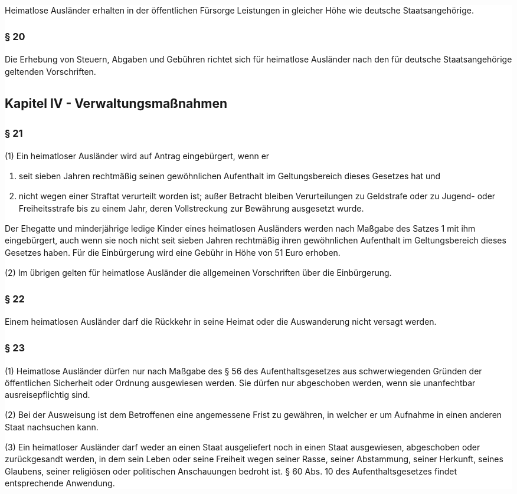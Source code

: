 Heimatlose Ausländer erhalten in der öffentlichen Fürsorge Leistungen
in gleicher Höhe wie deutsche Staatsangehörige.

### § 20

Die Erhebung von Steuern, Abgaben und Gebühren richtet sich für
heimatlose Ausländer nach den für deutsche Staatsangehörige geltenden
Vorschriften.

## Kapitel IV - Verwaltungsmaßnahmen

### § 21

(1) Ein heimatloser Ausländer wird auf Antrag eingebürgert, wenn er

1.  seit sieben Jahren rechtmäßig seinen gewöhnlichen Aufenthalt im
    Geltungsbereich dieses Gesetzes hat und


2.  nicht wegen einer Straftat verurteilt worden ist; außer Betracht
    bleiben Verurteilungen zu Geldstrafe oder zu Jugend- oder
    Freiheitsstrafe bis zu einem Jahr, deren Vollstreckung zur Bewährung
    ausgesetzt wurde.



Der Ehegatte und minderjährige ledige Kinder eines heimatlosen
Ausländers werden nach Maßgabe des Satzes 1 mit ihm eingebürgert, auch
wenn sie noch nicht seit sieben Jahren rechtmäßig ihren gewöhnlichen
Aufenthalt im Geltungsbereich dieses Gesetzes haben. Für die
Einbürgerung wird eine Gebühr in Höhe von 51 Euro erhoben.

(2) Im übrigen gelten für heimatlose Ausländer die allgemeinen
Vorschriften über die Einbürgerung.

### § 22

Einem heimatlosen Ausländer darf die Rückkehr in seine Heimat oder die
Auswanderung nicht versagt werden.

### § 23

(1) Heimatlose Ausländer dürfen nur nach Maßgabe des § 56 des
Aufenthaltsgesetzes aus schwerwiegenden Gründen der öffentlichen
Sicherheit oder Ordnung ausgewiesen werden. Sie dürfen nur abgeschoben
werden, wenn sie unanfechtbar ausreisepflichtig sind.

(2) Bei der Ausweisung ist dem Betroffenen eine angemessene Frist zu
gewähren, in welcher er um Aufnahme in einen anderen Staat nachsuchen
kann.

(3) Ein heimatloser Ausländer darf weder an einen Staat ausgeliefert
noch in einen Staat ausgewiesen, abgeschoben oder zurückgesandt
werden, in dem sein Leben oder seine Freiheit wegen seiner Rasse,
seiner Abstammung, seiner Herkunft, seines Glaubens, seiner religiösen
oder politischen Anschauungen bedroht ist. § 60 Abs. 10 des
Aufenthaltsgesetzes findet entsprechende Anwendung.
